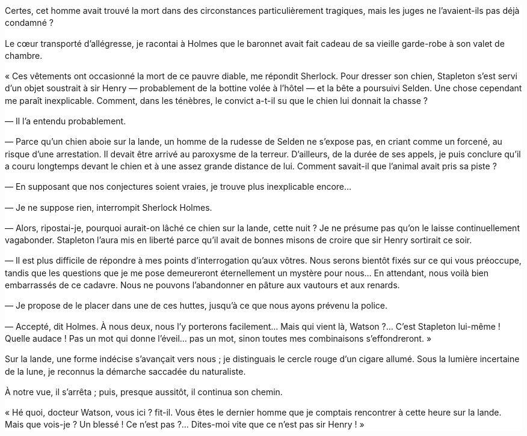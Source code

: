 Certes, cet homme avait trouvé la mort dans des circonstances
particulièrement tragiques, mais les juges ne l’avaient-ils pas déjà
condamné ?

Le cœur transporté d’allégresse, je racontai à Holmes que le baronnet
avait fait cadeau de sa vieille garde-robe à son valet de chambre.

« Ces vêtements ont occasionné la mort de ce pauvre diable, me répondit
Sherlock. Pour dresser son chien, Stapleton s’est servi d’un objet
soustrait à sir Henry — probablement de la bottine volée à l’hôtel — et
la bête a poursuivi Selden. Une chose cependant me paraît inexplicable.
Comment, dans les ténèbres, le convict a-t-il su que le chien lui
donnait la chasse ?

— Il l’a entendu probablement.

— Parce qu’un chien aboie sur la lande, un homme de la rudesse de Selden
ne s’expose pas, en criant comme un forcené, au risque d’une
arrestation. Il devait être arrivé au paroxysme de la terreur.
D’ailleurs, de la durée de ses appels, je puis conclure qu’il a couru
longtemps devant le chien et à une assez grande distance de lui. Comment
savait-il que l’animal avait pris sa piste ?

— En supposant que nos conjectures soient vraies, je trouve plus
inexplicable encore…

— Je ne suppose rien, interrompit Sherlock Holmes.




— Alors, ripostai-je, pourquoi aurait-on lâché ce chien sur la lande,
cette nuit ? Je ne présume pas qu’on le laisse continuellement
vagabonder. Stapleton l’aura mis en liberté parce qu’il avait de bonnes
misons de croire que sir Henry sortirait ce soir.

— Il est plus difficile de répondre à mes points d’interrogation qu’aux
vôtres. Nous serons bientôt fixés sur ce qui vous préoccupe, tandis que
les questions que je me pose demeureront éternellement un mystère pour
nous… En attendant, nous voilà bien embarrassés de ce cadavre. Nous ne
pouvons l’abandonner en pâture aux vautours et aux renards.

— Je propose de le placer dans une de ces huttes, jusqu’à ce que nous
ayons prévenu la police.

— Accepté, dit Holmes. À nous deux, nous l’y porterons facilement… Mais
qui vient là, Watson ?… C’est Stapleton lui-même ! Quelle audace ! Pas
un mot qui donne l’éveil… pas un mot, sinon toutes mes combinaisons
s’effondreront. »

Sur la lande, une forme indécise s’avançait vers nous ; je distinguais
le cercle rouge d’un cigare allumé. Sous la lumière incertaine de la
lune, je reconnus la démarche saccadée du naturaliste.

À notre vue, il s’arrêta ; puis, presque aussitôt, il continua son
chemin.

« Hé quoi, docteur Watson, vous ici ? fit-il. Vous êtes le dernier homme
que je comptais rencontrer à cette heure sur la lande. Mais que vois-je
? Un blessé ! Ce n’est pas ?… Dites-moi vite que ce n’est pas sir Henry
! »
